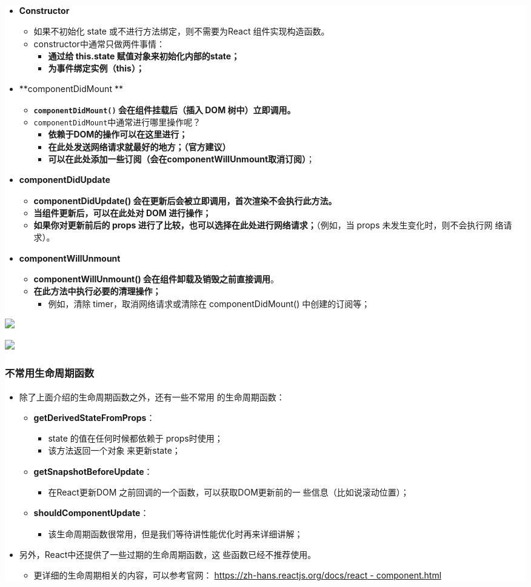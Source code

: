 - **Constructor**
  - 如果不初始化 state 或不进行方法绑定，则不需要为React 组件实现构造函数。 
  - constructor中通常只做两件事情：
    - **通过给 this.state 赋值对象来初始化内部的state；**
    - **为事件绑定实例（this）；**


- **componentDidMount **
  - **`componentDidMount()` 会在组件挂载后（插入 DOM 树中）立即调用。** 
  - `componentDidMount`中通常进行哪里操作呢？
    - **依赖于DOM的操作可以在这里进行；**
    - **在此处发送网络请求就最好的地方；（官方建议）**
    - **可以在此处添加一些订阅（会在componentWillUnmount取消订阅）**；

- **componentDidUpdate**
  - **componentDidUpdate() 会在更新后会被立即调用，首次渲染不会执行此方法。**
  - **当组件更新后，可以在此处对 DOM 进行操作；**
  - **如果你对更新前后的 props 进行了比较，也可以选择在此处进行网络请求；**（例如，当 props 未发生变化时，则不会执行网 络请求）。

- **componentWillUnmount**
  - **componentWillUnmount() 会在组件卸载及销毁之前直接调用**。
  - **在此方法中执行必要的清理操作；**
    - 例如，清除 timer，取消网络请求或清除在 componentDidMount() 中创建的订阅等；


![](./image/Aspose.Words.b286cbd1-fee5-4d76-9620-5cec06bb1474.019.png)

![](image/05_React%E7%BB%84%E4%BB%B6%E5%8C%96%E5%BC%80%E5%8F%91(%E4%B8%80)/Aspose.Words.b286cbd1-fee5-4d76-9620-5cec06bb1474.020.png)

### **不常用生命周期函数**

- 除了上面介绍的生命周期函数之外，还有一些不常用 的生命周期函数：
  - **getDerivedStateFromProps**：
    - state 的值在任何时候都依赖于 props时使用；
    - 该方法返回一个对象 来更新state； 

  - **getSnapshotBeforeUpdate**：
    - 在React更新DOM 之前回调的一个函数，可以获取DOM更新前的一 些信息（比如说滚动位置）； 

  - **shouldComponentUpdate**：
    - 该生命周期函数很常用，但是我们等待讲性能优化时再来详细讲解； 

- 另外，React中还提供了一些过期的生命周期函数，这 些函数已经不推荐使用。 
  - 更详细的生命周期相关的内容，可以参考官网： [https://zh-hans.reactjs.org/docs/react - component.html](https://zh-hans.reactjs.org/docs/react-component.html)
